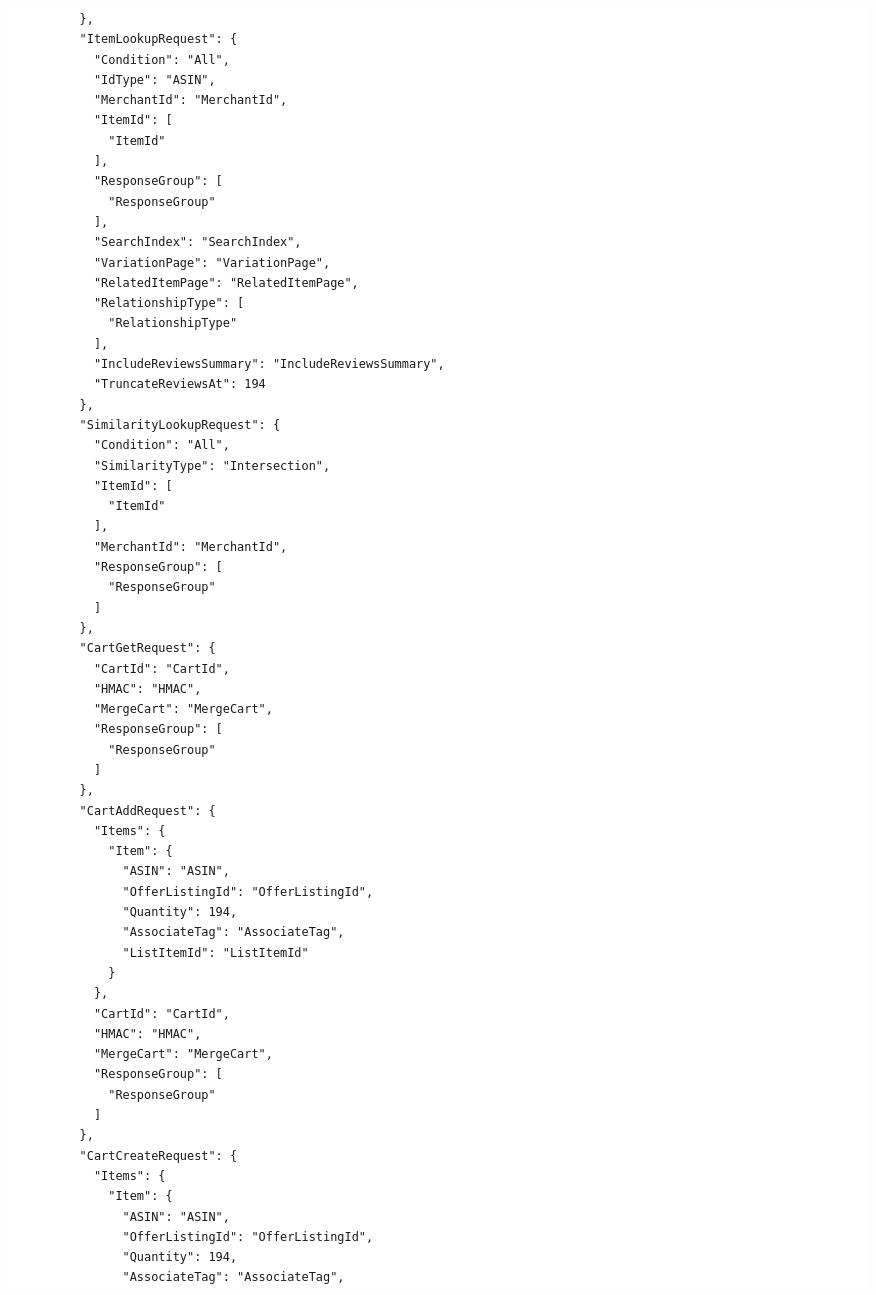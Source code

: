 ```
          },
          "ItemLookupRequest": {
            "Condition": "All",
            "IdType": "ASIN",
            "MerchantId": "MerchantId",
            "ItemId": [
              "ItemId"
            ],
            "ResponseGroup": [
              "ResponseGroup"
            ],
            "SearchIndex": "SearchIndex",
            "VariationPage": "VariationPage",
            "RelatedItemPage": "RelatedItemPage",
            "RelationshipType": [
              "RelationshipType"
            ],
            "IncludeReviewsSummary": "IncludeReviewsSummary",
            "TruncateReviewsAt": 194
          },
          "SimilarityLookupRequest": {
            "Condition": "All",
            "SimilarityType": "Intersection",
            "ItemId": [
              "ItemId"
            ],
            "MerchantId": "MerchantId",
            "ResponseGroup": [
              "ResponseGroup"
            ]
          },
          "CartGetRequest": {
            "CartId": "CartId",
            "HMAC": "HMAC",
            "MergeCart": "MergeCart",
            "ResponseGroup": [
              "ResponseGroup"
            ]
          },
          "CartAddRequest": {
            "Items": {
              "Item": {
                "ASIN": "ASIN",
                "OfferListingId": "OfferListingId",
                "Quantity": 194,
                "AssociateTag": "AssociateTag",
                "ListItemId": "ListItemId"
              }
            },
            "CartId": "CartId",
            "HMAC": "HMAC",
            "MergeCart": "MergeCart",
            "ResponseGroup": [
              "ResponseGroup"
            ]
          },
          "CartCreateRequest": {
            "Items": {
              "Item": {
                "ASIN": "ASIN",
                "OfferListingId": "OfferListingId",
                "Quantity": 194,
                "AssociateTag": "AssociateTag",
```